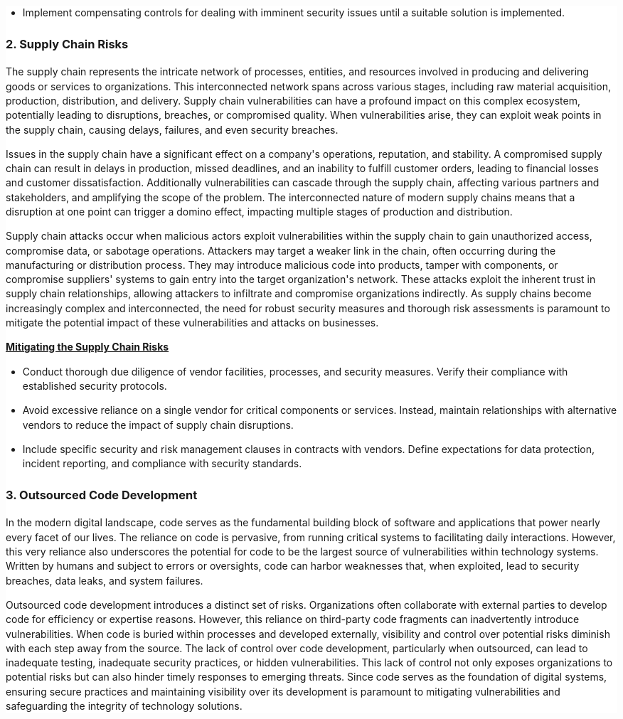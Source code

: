 * Implement compensating controls for dealing with imminent security issues until a suitable solution is implemented.

### 2. Supply Chain Risks

The supply chain represents the intricate network of processes, entities, and resources involved in producing and delivering goods or services to organizations. This interconnected network spans across various stages, including raw material acquisition, production, distribution, and delivery. Supply chain vulnerabilities can have a profound impact on this complex ecosystem, potentially leading to disruptions, breaches, or compromised quality. When vulnerabilities arise, they can exploit weak points in the supply chain, causing delays, failures, and even security breaches. 

Issues in the supply chain have a significant effect on a company's operations, reputation, and stability. A compromised supply chain can result in delays in production, missed deadlines, and an inability to fulfill customer orders, leading to financial losses and customer dissatisfaction. Additionally vulnerabilities can cascade through the supply chain, affecting various partners and stakeholders, and amplifying the scope of the problem. The interconnected nature of modern supply chains means that a disruption at one point can trigger a domino effect, impacting multiple stages of production and distribution.

Supply chain attacks occur when malicious actors exploit vulnerabilities within the supply chain to gain unauthorized access, compromise data, or sabotage operations. Attackers may target a weaker link in the chain, often occurring during the manufacturing or distribution process. They may introduce malicious code into products, tamper with components, or compromise suppliers' systems to gain entry into the target organization's network. These attacks exploit the inherent trust in supply chain relationships, allowing attackers to infiltrate and compromise organizations indirectly. As supply chains become increasingly complex and interconnected, the need for robust security measures and thorough risk assessments is paramount to mitigate the potential impact of these vulnerabilities and attacks on businesses.

**<u>Mitigating the Supply Chain Risks</u>**

* Conduct thorough due diligence of vendor facilities, processes, and security measures. Verify their compliance with established security protocols.

* Avoid excessive reliance on a single vendor for critical components or services. Instead, maintain relationships with alternative vendors to reduce the impact of supply chain disruptions.

* Include specific security and risk management clauses in contracts with vendors. Define expectations for data protection, incident reporting, and compliance with security standards.

### 3. Outsourced Code Development

In the modern digital landscape, code serves as the fundamental building block of software and applications that power nearly every facet of our lives. The reliance on code is pervasive, from running critical systems to facilitating daily interactions. However, this very reliance also underscores the potential for code to be the largest source of vulnerabilities within technology systems. Written by humans and subject to errors or oversights, code can harbor weaknesses that, when exploited, lead to security breaches, data leaks, and system failures.

Outsourced code development introduces a distinct set of risks. Organizations often collaborate with external parties to develop code for efficiency or expertise reasons. However, this reliance on third-party code fragments can inadvertently introduce vulnerabilities. When code is buried within processes and developed externally, visibility and control over potential risks diminish with each step away from the source. The lack of control over code development, particularly when outsourced, can lead to inadequate testing, inadequate security practices, or hidden vulnerabilities. This lack of control not only exposes organizations to potential risks but can also hinder timely responses to emerging threats. Since code serves as the foundation of digital systems, ensuring secure practices and maintaining visibility over its development is paramount to mitigating vulnerabilities and safeguarding the integrity of technology solutions.
